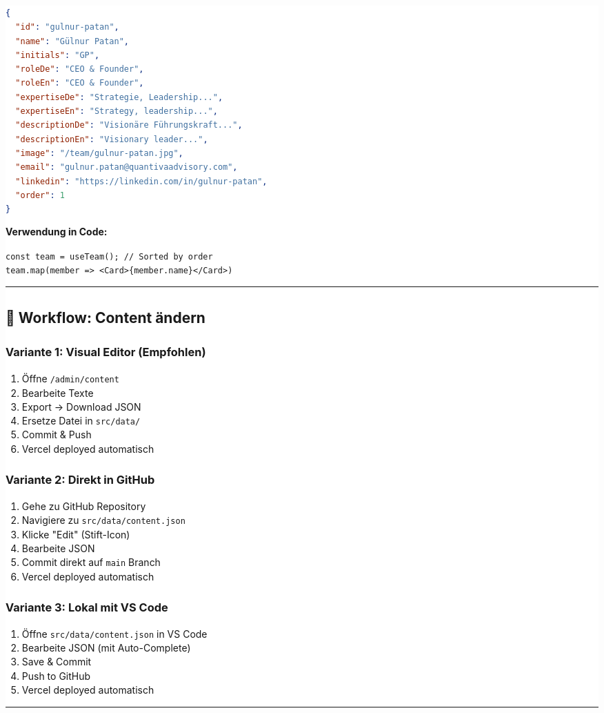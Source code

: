 ```json
{
  "id": "gulnur-patan",
  "name": "Gülnur Patan",
  "initials": "GP",
  "roleDe": "CEO & Founder",
  "roleEn": "CEO & Founder",
  "expertiseDe": "Strategie, Leadership...",
  "expertiseEn": "Strategy, leadership...",
  "descriptionDe": "Visionäre Führungskraft...",
  "descriptionEn": "Visionary leader...",
  "image": "/team/gulnur-patan.jpg",
  "email": "gulnur.patan@quantivaadvisory.com",
  "linkedin": "https://linkedin.com/in/gulnur-patan",
  "order": 1
}
```

**Verwendung in Code:**
```tsx
const team = useTeam(); // Sorted by order
team.map(member => <Card>{member.name}</Card>)
```

---

## 🔄 Workflow: Content ändern

### **Variante 1: Visual Editor (Empfohlen)**

1. Öffne `/admin/content`
2. Bearbeite Texte
3. Export → Download JSON
4. Ersetze Datei in `src/data/`
5. Commit & Push
6. Vercel deployed automatisch

### **Variante 2: Direkt in GitHub**

1. Gehe zu GitHub Repository
2. Navigiere zu `src/data/content.json`
3. Klicke "Edit" (Stift-Icon)
4. Bearbeite JSON
5. Commit direkt auf `main` Branch
6. Vercel deployed automatisch

### **Variante 3: Lokal mit VS Code**

1. Öffne `src/data/content.json` in VS Code
2. Bearbeite JSON (mit Auto-Complete)
3. Save & Commit
4. Push to GitHub
5. Vercel deployed automatisch

---